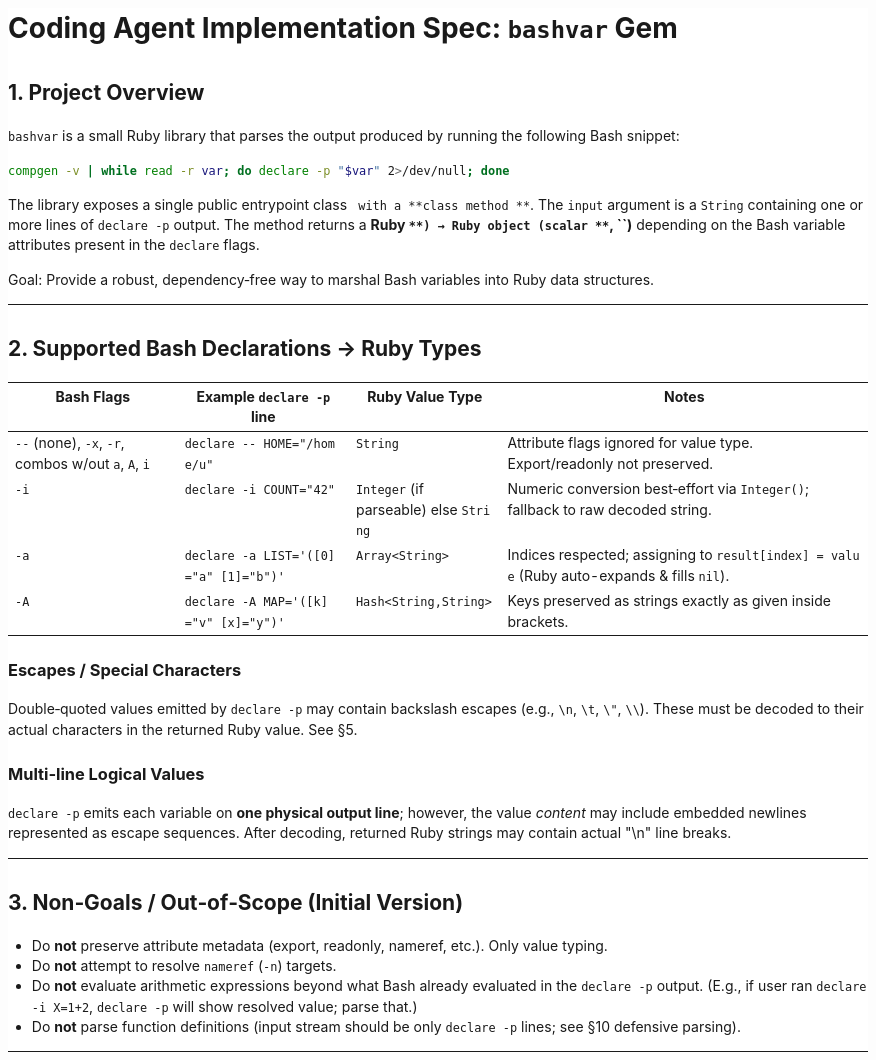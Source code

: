 # Coding Agent Implementation Spec: `bashvar` Gem

## 1. Project Overview

`bashvar` is a small Ruby library that parses the output produced by running the following Bash snippet:

```bash
compgen -v | while read -r var; do declare -p "$var" 2>/dev/null; done
```

The library exposes a single public entrypoint class ` with a **class method **`. The `input` argument is a `String` containing one or more lines of `declare -p` output. The method returns a **Ruby **``**) → Ruby object (scalar **``**, **``**)** depending on the Bash variable attributes present in the `declare` flags.

Goal: Provide a robust, dependency‑free way to marshal Bash variables into Ruby data structures.

---

## 2. Supported Bash Declarations → Ruby Types

| Bash Flags                                          | Example `declare -p` line             | Ruby Value Type                        | Notes                                                                                      |
| --------------------------------------------------- | ------------------------------------- | -------------------------------------- | ------------------------------------------------------------------------------------------ |
| `--` (none), `-x`, `-r`, combos w/out `a`, `A`, `i` | `declare -- HOME="/home/u"`           | `String`                               | Attribute flags ignored for value type. Export/readonly not preserved.                     |
| `-i`                                                | `declare -i COUNT="42"`               | `Integer` (if parseable) else `String` | Numeric conversion best‑effort via `Integer()`; fallback to raw decoded string.            |
| `-a`                                                | `declare -a LIST='([0]="a" [1]="b")'` | `Array<String>`                        | Indices respected; assigning to `result[index] = value` (Ruby auto-expands & fills `nil`). |
| `-A`                                                | `declare -A MAP='([k]="v" [x]="y")'`  | `Hash<String,String>`                  | Keys preserved as strings exactly as given inside brackets.                                |

### Escapes / Special Characters

Double‑quoted values emitted by `declare -p` may contain backslash escapes (e.g., `\n`, `\t`, `\"`, `\\`). These must be decoded to their actual characters in the returned Ruby value. See §5.

### Multi‑line Logical Values

`declare -p` emits each variable on **one physical output line**; however, the value *content* may include embedded newlines represented as escape sequences. After decoding, returned Ruby strings may contain actual "\n" line breaks.

---

## 3. Non‑Goals / Out‑of‑Scope (Initial Version)

- Do **not** preserve attribute metadata (export, readonly, nameref, etc.). Only value typing.
- Do **not** attempt to resolve `nameref` (`-n`) targets.
- Do **not** evaluate arithmetic expressions beyond what Bash already evaluated in the `declare -p` output. (E.g., if user ran `declare -i X=1+2`, `declare -p` will show resolved value; parse that.)
- Do **not** parse function definitions (input stream should be only `declare -p` lines; see §10 defensive parsing).

---